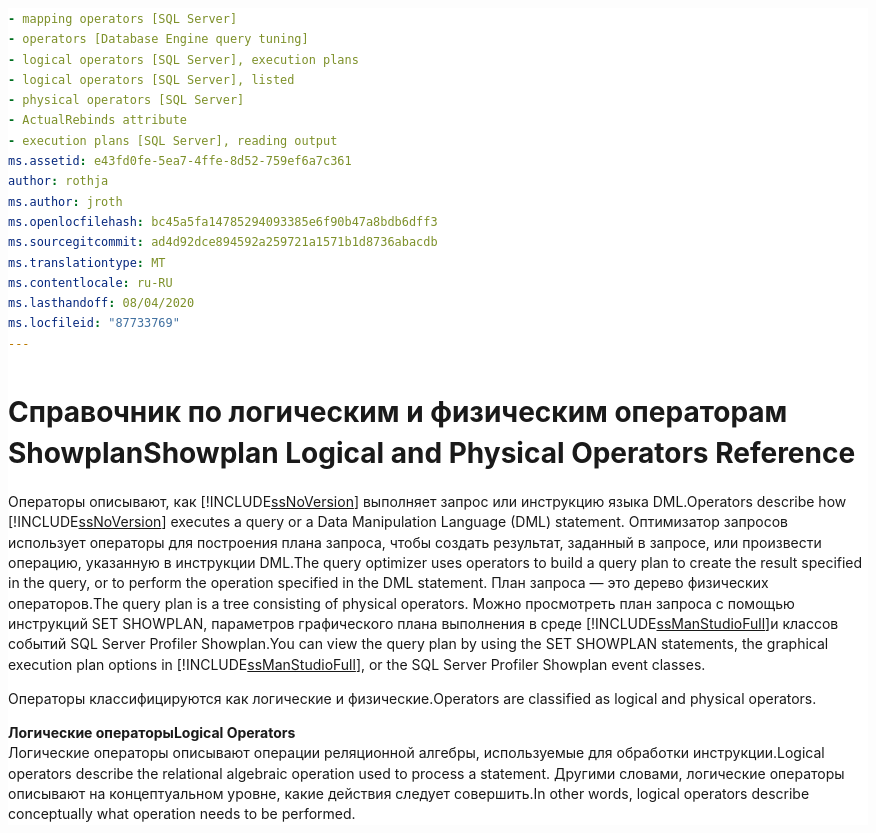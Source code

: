 ```yaml
- mapping operators [SQL Server]
- operators [Database Engine query tuning]
- logical operators [SQL Server], execution plans
- logical operators [SQL Server], listed
- physical operators [SQL Server]
- ActualRebinds attribute
- execution plans [SQL Server], reading output
ms.assetid: e43fd0fe-5ea7-4ffe-8d52-759ef6a7c361
author: rothja
ms.author: jroth
ms.openlocfilehash: bc45a5fa14785294093385e6f90b47a8bdb6dff3
ms.sourcegitcommit: ad4d92dce894592a259721a1571b1d8736abacdb
ms.translationtype: MT
ms.contentlocale: ru-RU
ms.lasthandoff: 08/04/2020
ms.locfileid: "87733769"
---
```

# <a name="showplan-logical-and-physical-operators-reference"></a><span data-ttu-id="5a2a2-102">Справочник по логическим и физическим операторам Showplan</span><span class="sxs-lookup"><span data-stu-id="5a2a2-102">Showplan Logical and Physical Operators Reference</span></span>
  <span data-ttu-id="5a2a2-103">Операторы описывают, как [!INCLUDE[ssNoVersion](../includes/ssnoversion-md.md)] выполняет запрос или инструкцию языка DML.</span><span class="sxs-lookup"><span data-stu-id="5a2a2-103">Operators describe how [!INCLUDE[ssNoVersion](../includes/ssnoversion-md.md)] executes a query or a Data Manipulation Language (DML) statement.</span></span> <span data-ttu-id="5a2a2-104">Оптимизатор запросов использует операторы для построения плана запроса, чтобы создать результат, заданный в запросе, или произвести операцию, указанную в инструкции DML.</span><span class="sxs-lookup"><span data-stu-id="5a2a2-104">The query optimizer uses operators to build a query plan to create the result specified in the query, or to perform the operation specified in the DML statement.</span></span> <span data-ttu-id="5a2a2-105">План запроса — это дерево физических операторов.</span><span class="sxs-lookup"><span data-stu-id="5a2a2-105">The query plan is a tree consisting of physical operators.</span></span> <span data-ttu-id="5a2a2-106">Можно просмотреть план запроса с помощью инструкций SET SHOWPLAN, параметров графического плана выполнения в среде [!INCLUDE[ssManStudioFull](../includes/ssmanstudiofull-md.md)]и классов событий SQL Server Profiler Showplan.</span><span class="sxs-lookup"><span data-stu-id="5a2a2-106">You can view the query plan by using the SET SHOWPLAN statements, the graphical execution plan options in [!INCLUDE[ssManStudioFull](../includes/ssmanstudiofull-md.md)], or the SQL Server Profiler Showplan event classes.</span></span>  
  
 <span data-ttu-id="5a2a2-107">Операторы классифицируются как логические и физические.</span><span class="sxs-lookup"><span data-stu-id="5a2a2-107">Operators are classified as logical and physical operators.</span></span>  
  
 <span data-ttu-id="5a2a2-108">**Логические операторы**</span><span class="sxs-lookup"><span data-stu-id="5a2a2-108">**Logical Operators**</span></span>  
 <span data-ttu-id="5a2a2-109">Логические операторы описывают операции реляционной алгебры, используемые для обработки инструкции.</span><span class="sxs-lookup"><span data-stu-id="5a2a2-109">Logical operators describe the relational algebraic operation used to process a statement.</span></span> <span data-ttu-id="5a2a2-110">Другими словами, логические операторы описывают на концептуальном уровне, какие действия следует совершить.</span><span class="sxs-lookup"><span data-stu-id="5a2a2-110">In other words, logical operators describe conceptually what operation needs to be performed.</span></span>  
  